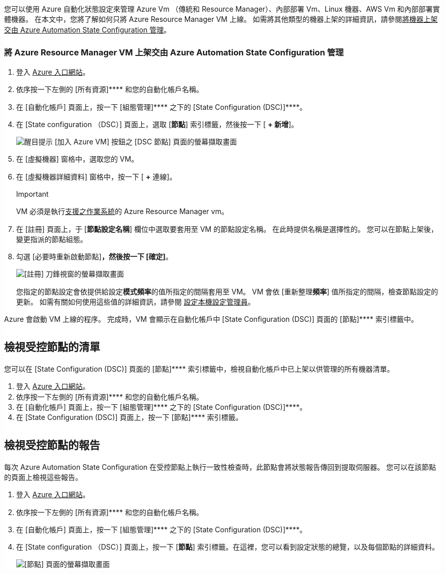 您可以使用 Azure 自動化狀態設定來管理 Azure Vm （傳統和 Resource Manager）、內部部署 Vm、Linux 機器、AWS Vm 和內部部署實體機器。 在本文中，您將了解如何只將 Azure Resource Manager VM 上線。 如需將其他類型的機器上架的詳細資訊，請參閱[將機器上架交由 Azure Automation State Configuration 管理](automation-dsc-onboarding.md)。

### <a name="to-onboard-an-azure-resource-manager-vm-for-management-by-azure-automation-state-configuration"></a>將 Azure Resource Manager VM 上架交由 Azure Automation State Configuration 管理

1. 登入 [Azure 入口網站](https://portal.azure.com)。
1. 依序按一下左側的 [所有資源]**** 和您的自動化帳戶名稱。
1. 在 [自動化帳戶] 頁面上，按一下 [組態管理]**** 之下的 [State Configuration (DSC)]****。
1. 在 [State configuration （DSC）] 頁面上，選取 [**節點**] 索引標籤，然後按一下 [ **+ 新增**]。

   ![醒目提示 [加入 Azure VM] 按鈕之 [DSC 節點] 頁面的螢幕擷取畫面](./media/automation-dsc-getting-started/OnboardVM.png)

1. 在 [虛擬機器] 窗格中，選取您的 VM。
1. 在 [虛擬機器詳細資料] 窗格中，按一下 [ **+** 連線]。

   > [!IMPORTANT]
   > VM 必須是執行[支援之作業系統](automation-dsc-overview.md#operating-system-requirements)的 Azure Resource Manager vm。

2. 在 [註冊] 頁面上，于 [**節點設定名稱**] 欄位中選取要套用至 VM 的節點設定名稱。 在此時提供名稱是選擇性的。 您可以在節點上架後，變更指派的節點組態。

3. 勾選 [必要時重新啟動節點]****，然後按一下 [確定]****。

   ![[註冊] 刀鋒視窗的螢幕擷取畫面](./media/automation-dsc-getting-started/RegisterVM.png)

   您指定的節點設定會依提供給設定**模式頻率**的值所指定的間隔套用至 VM。 VM 會依 [重新整理**頻率**] 值所指定的間隔，檢查節點設定的更新。 如需有關如何使用這些值的詳細資訊，請參閱 [設定本機設定管理員](/powershell/scripting/dsc/managing-nodes/metaConfig)。

Azure 會啟動 VM 上線的程序。 完成時，VM 會顯示在自動化帳戶中 [State Configuration (DSC)] 頁面的 [節點]**** 索引標籤中。

## <a name="viewing-the-list-of-managed-nodes"></a>檢視受控節點的清單

您可以在 [State Configuration (DSC)] 頁面的 [節點]**** 索引標籤中，檢視自動化帳戶中已上架以供管理的所有機器清單。

1. 登入 [Azure 入口網站](https://portal.azure.com)。
1. 依序按一下左側的 [所有資源]**** 和您的自動化帳戶名稱。
1. 在 [自動化帳戶] 頁面上，按一下 [組態管理]**** 之下的 [State Configuration (DSC)]****。
1. 在 [State Configuration (DSC)] 頁面上，按一下 [節點]**** 索引標籤。

## <a name="viewing-reports-for-managed-nodes"></a>檢視受控節點的報告

每次 Azure Automation State Configuration 在受控節點上執行一致性檢查時，此節點會將狀態報告傳回到提取伺服器。 您可以在該節點的頁面上檢視這些報告。

1. 登入 [Azure 入口網站](https://portal.azure.com)。
1. 依序按一下左側的 [所有資源]**** 和您的自動化帳戶名稱。
1. 在 [自動化帳戶] 頁面上，按一下 [組態管理]**** 之下的 [State Configuration (DSC)]****。
1. 在 [State configuration （DSC）] 頁面上，按一下 [**節點**] 索引標籤。在這裡，您可以看到設定狀態的總覽，以及每個節點的詳細資料。

   ![[節點] 頁面的螢幕擷取畫面](./media/automation-dsc-getting-started/NodesTab.png)
